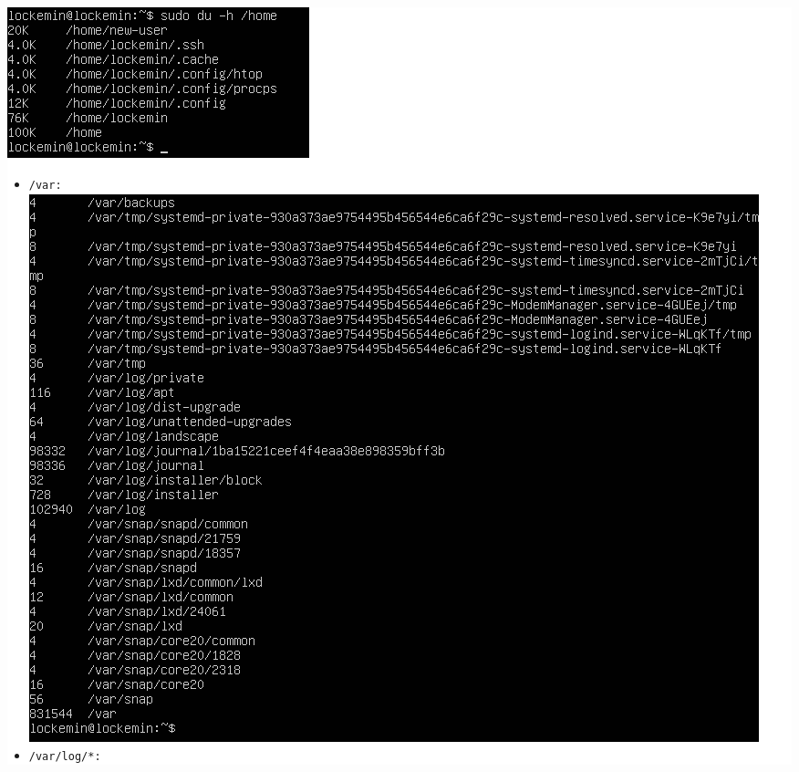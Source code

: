 ![Alt text](12.1.png "Optional Title")<br>
- ``/var:``<br>
![Alt text](12.2.png "Optional Title")<br>
- ``/var/log/*:``<br>